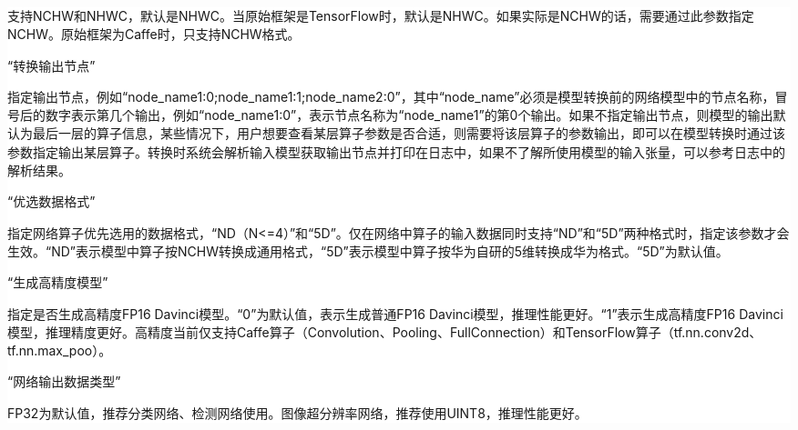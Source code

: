 <td class="cellrowborder" valign="top" width="74%" headers="mcps1.2.3.1.2 "><p id="p17636817599"><a name="p17636817599"></a><a name="p17636817599"></a>支持NCHW和NHWC，默认是NHWC。当原始框架是TensorFlow时，默认是NHWC。如果实际是NCHW的话，需要通过此参数指定NCHW。原始框架为Caffe时，只支持NCHW格式。</p>
</td>
</tr>
<tr id="row16643835910"><td class="cellrowborder" valign="top" width="26%" headers="mcps1.2.3.1.1 "><p id="p763118105920"><a name="p763118105920"></a><a name="p763118105920"></a><span class="parmname" id="parmname1263168135915"><a name="parmname1263168135915"></a><a name="parmname1263168135915"></a>“转换输出节点”</span></p>
</td>
<td class="cellrowborder" valign="top" width="74%" headers="mcps1.2.3.1.2 "><p id="p1664148105913"><a name="p1664148105913"></a><a name="p1664148105913"></a>指定输出节点，例如<span class="parmvalue" id="parmvalue863128125920"><a name="parmvalue863128125920"></a><a name="parmvalue863128125920"></a>“node_name1:0;node_name1:1;node_name2:0”</span>，其中<span class="parmname" id="parmname126318885910"><a name="parmname126318885910"></a><a name="parmname126318885910"></a>“node_name”</span>必须是模型转换前的网络模型中的节点名称，冒号后的数字表示第几个输出，例如<span class="parmvalue" id="parmvalue96438195916"><a name="parmvalue96438195916"></a><a name="parmvalue96438195916"></a>“node_name1:0”</span>，表示节点名称为<span class="parmname" id="parmname364986593"><a name="parmname364986593"></a><a name="parmname364986593"></a>“node_name1”</span>的第0个输出。如果不指定输出节点，则模型的输出默认为最后一层的算子信息，某些情况下，用户想要查看某层算子参数是否合适，则需要将该层算子的参数输出，即可以在模型转换时通过该参数指定输出某层算子。转换时系统会解析输入模型获取输出节点并打印在日志中，如果不了解所使用模型的输入张量，可以参考日志中的解析结果。</p>
</td>
</tr>
<tr id="row1565586592"><td class="cellrowborder" valign="top" width="26%" headers="mcps1.2.3.1.1 "><p id="p56417825913"><a name="p56417825913"></a><a name="p56417825913"></a><span class="parmname" id="parmname864580596"><a name="parmname864580596"></a><a name="parmname864580596"></a>“优选数据格式”</span></p>
</td>
<td class="cellrowborder" valign="top" width="74%" headers="mcps1.2.3.1.2 "><p id="p265138145912"><a name="p265138145912"></a><a name="p265138145912"></a>指定网络算子优先选用的数据格式，<span class="parmvalue" id="parmvalue13645845912"><a name="parmvalue13645845912"></a><a name="parmvalue13645845912"></a>“ND（N&lt;=4）”</span>和<span class="parmvalue" id="parmvalue9647815591"><a name="parmvalue9647815591"></a><a name="parmvalue9647815591"></a>“5D”</span>。仅在网络中算子的输入数据同时支持<span class="parmvalue" id="parmvalue16641581598"><a name="parmvalue16641581598"></a><a name="parmvalue16641581598"></a>“ND”</span>和<span class="parmvalue" id="parmvalue66418885910"><a name="parmvalue66418885910"></a><a name="parmvalue66418885910"></a>“5D”</span>两种格式时，指定该参数才会生效。<span class="parmvalue" id="parmvalue14644817595"><a name="parmvalue14644817595"></a><a name="parmvalue14644817595"></a>“ND”</span>表示模型中算子按NCHW转换成通用格式，<span class="parmvalue" id="parmvalue14651285590"><a name="parmvalue14651285590"></a><a name="parmvalue14651285590"></a>“5D”</span>表示模型中算子按华为自研的5维转换成华为格式。<span class="parmvalue" id="parmvalue1365685599"><a name="parmvalue1365685599"></a><a name="parmvalue1365685599"></a>“5D”</span>为默认值。</p>
</td>
</tr>
<tr id="row16658818594"><td class="cellrowborder" valign="top" width="26%" headers="mcps1.2.3.1.1 "><p id="p10657875910"><a name="p10657875910"></a><a name="p10657875910"></a><span class="parmname" id="parmname1265138205917"><a name="parmname1265138205917"></a><a name="parmname1265138205917"></a>“生成高精度模型”</span></p>
</td>
<td class="cellrowborder" valign="top" width="74%" headers="mcps1.2.3.1.2 "><p id="p5651286592"><a name="p5651286592"></a><a name="p5651286592"></a>指定是否生成高精度FP16 Davinci模型。<span class="parmvalue" id="parmvalue2652805913"><a name="parmvalue2652805913"></a><a name="parmvalue2652805913"></a>“0”</span>为默认值，表示生成普通FP16 Davinci模型，推理性能更好。<span class="parmvalue" id="parmvalue166518145912"><a name="parmvalue166518145912"></a><a name="parmvalue166518145912"></a>“1”</span>表示生成高精度FP16 Davinci模型，推理精度更好。高精度当前仅支持Caffe算子（Convolution、Pooling、FullConnection）和TensorFlow算子（tf.nn.conv2d、tf.nn.max_poo）。</p>
</td>
</tr>
<tr id="row1966786596"><td class="cellrowborder" valign="top" width="26%" headers="mcps1.2.3.1.1 "><p id="p196514810592"><a name="p196514810592"></a><a name="p196514810592"></a><span class="parmname" id="parmname14651085591"><a name="parmname14651085591"></a><a name="parmname14651085591"></a>“网络输出数据类型”</span></p>
</td>
<td class="cellrowborder" valign="top" width="74%" headers="mcps1.2.3.1.2 "><p id="p26617835920"><a name="p26617835920"></a><a name="p26617835920"></a>FP32为默认值，推荐分类网络、检测网络使用。图像超分辨率网络，推荐使用UINT8，推理性能更好。</p>
</td>
</tr>